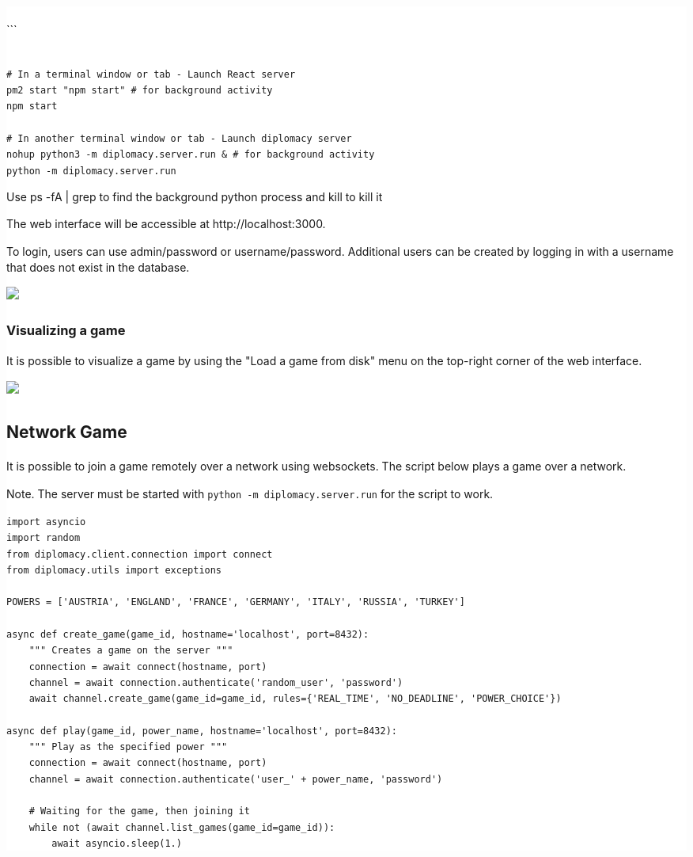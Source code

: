 <br>
```

```

# In a terminal window or tab - Launch React server
pm2 start "npm start" # for background activity
npm start

# In another terminal window or tab - Launch diplomacy server
nohup python3 -m diplomacy.server.run & # for background activity
python -m diplomacy.server.run
```

Use ps -fA | grep <COMMAND> to find the background python process
and kill <PID> to kill it
  
The web interface will be accessible at http://localhost:3000.

To login, users can use admin/password or username/password. Additional users can be created by logging in with a username that does not exist in the database.

![](docs/images/web_interface.png)

### Visualizing a game

It is possible to visualize a game by using the "Load a game from disk" menu on the top-right corner of the web interface.

![](docs/images/visualize_game.png)


## Network Game

It is possible to join a game remotely over a network using websockets. The script below plays a game over a network.

Note. The server must be started with `python -m diplomacy.server.run` for the script to work.

```python3
import asyncio
import random
from diplomacy.client.connection import connect
from diplomacy.utils import exceptions

POWERS = ['AUSTRIA', 'ENGLAND', 'FRANCE', 'GERMANY', 'ITALY', 'RUSSIA', 'TURKEY']

async def create_game(game_id, hostname='localhost', port=8432):
    """ Creates a game on the server """
    connection = await connect(hostname, port)
    channel = await connection.authenticate('random_user', 'password')
    await channel.create_game(game_id=game_id, rules={'REAL_TIME', 'NO_DEADLINE', 'POWER_CHOICE'})

async def play(game_id, power_name, hostname='localhost', port=8432):
    """ Play as the specified power """
    connection = await connect(hostname, port)
    channel = await connection.authenticate('user_' + power_name, 'password')

    # Waiting for the game, then joining it
    while not (await channel.list_games(game_id=game_id)):
        await asyncio.sleep(1.)
```